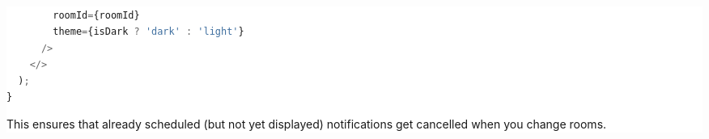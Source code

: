 ```javascript
        roomId={roomId}
        theme={isDark ? 'dark' : 'light'}
      />
    </>
  );
}
```

This ensures that already scheduled (but not yet displayed) notifications get cancelled when you change rooms.
